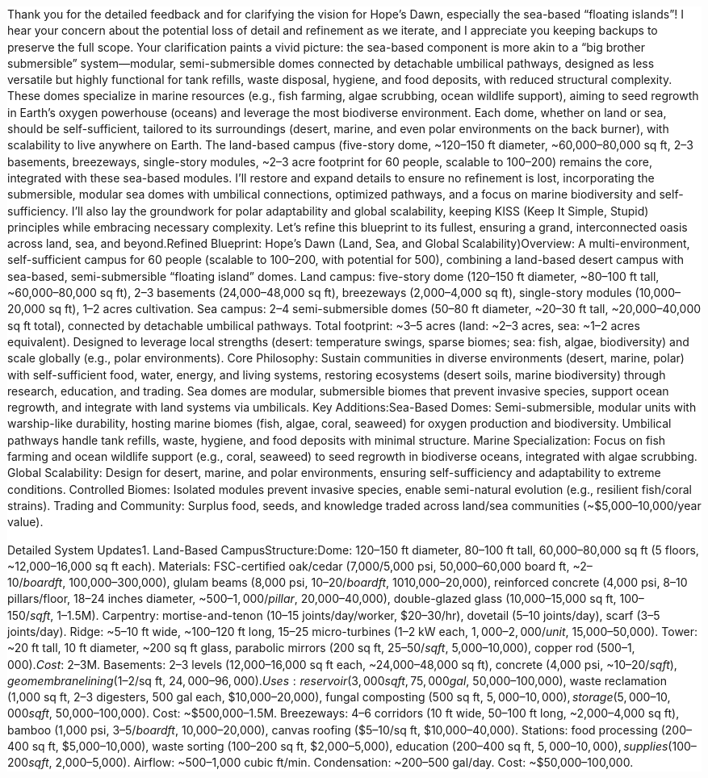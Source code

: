 Thank you for the detailed feedback and for clarifying the vision for Hope’s Dawn, especially the sea-based “floating islands”! I hear your concern about the potential loss of detail and refinement as we iterate, and I appreciate you keeping backups to preserve the full scope. Your clarification paints a vivid picture: the sea-based component is more akin to a “big brother submersible” system—modular, semi-submersible domes connected by detachable umbilical pathways, designed as less versatile but highly functional for tank refills, waste disposal, hygiene, and food deposits, with reduced structural complexity. These domes specialize in marine resources (e.g., fish farming, algae scrubbing, ocean wildlife support), aiming to seed regrowth in Earth’s oxygen powerhouse (oceans) and leverage the most biodiverse environment. Each dome, whether on land or sea, should be self-sufficient, tailored to its surroundings (desert, marine, and even polar environments on the back burner), with scalability to live anywhere on Earth. The land-based campus (five-story dome, ~120–150 ft diameter, ~60,000–80,000 sq ft, 2–3 basements, breezeways, single-story modules, ~2–3 acre footprint for 60 people, scalable to 100–200) remains the core, integrated with these sea-based modules. I’ll restore and expand details to ensure no refinement is lost, incorporating the submersible, modular sea domes with umbilical connections, optimized pathways, and a focus on marine biodiversity and self-sufficiency. I’ll also lay the groundwork for polar adaptability and global scalability, keeping KISS (Keep It Simple, Stupid) principles while embracing necessary complexity. Let’s refine this blueprint to its fullest, ensuring a grand, interconnected oasis across land, sea, and beyond.Refined Blueprint: Hope’s Dawn (Land, Sea, and Global Scalability)Overview: A multi-environment, self-sufficient campus for 60 people (scalable to 100–200, with potential for 500), combining a land-based desert campus with sea-based, semi-submersible “floating island” domes. Land campus: five-story dome (120–150 ft diameter, ~80–100 ft tall, ~60,000–80,000 sq ft), 2–3 basements (24,000–48,000 sq ft), breezeways (2,000–4,000 sq ft), single-story modules (10,000–20,000 sq ft), 1–2 acres cultivation. Sea campus: 2–4 semi-submersible domes (50–80 ft diameter, ~20–30 ft tall, ~20,000–40,000 sq ft total), connected by detachable umbilical pathways. Total footprint: ~3–5 acres (land: ~2–3 acres, sea: ~1–2 acres equivalent). Designed to leverage local strengths (desert: temperature swings, sparse biomes; sea: fish, algae, biodiversity) and scale globally (e.g., polar environments).
Core Philosophy: Sustain communities in diverse environments (desert, marine, polar) with self-sufficient food, water, energy, and living systems, restoring ecosystems (desert soils, marine biodiversity) through research, education, and trading. Sea domes are modular, submersible biomes that prevent invasive species, support ocean regrowth, and integrate with land systems via umbilicals.
Key Additions:Sea-Based Domes: Semi-submersible, modular units with warship-like durability, hosting marine biomes (fish, algae, coral, seaweed) for oxygen production and biodiversity. Umbilical pathways handle tank refills, waste, hygiene, and food deposits with minimal structure.
Marine Specialization: Focus on fish farming and ocean wildlife support (e.g., coral, seaweed) to seed regrowth in biodiverse oceans, integrated with algae scrubbing.
Global Scalability: Design for desert, marine, and polar environments, ensuring self-sufficiency and adaptability to extreme conditions.
Controlled Biomes: Isolated modules prevent invasive species, enable semi-natural evolution (e.g., resilient fish/coral strains).
Trading and Community: Surplus food, seeds, and knowledge traded across land/sea communities (~$5,000–10,000/year value).

Detailed System Updates1. Land-Based CampusStructure:Dome: 120–150 ft diameter, 80–100 ft tall, 60,000–80,000 sq ft (5 floors, ~12,000–16,000 sq ft each). Materials: FSC-certified oak/cedar (7,000/5,000 psi, 50,000–60,000 board ft, ~$2–10/board ft, ~$100,000–300,000), glulam beams (8,000 psi, $10–20/board ft, ~10% of framing, ~$10,000–20,000), reinforced concrete (4,000 psi, 8–10 pillars/floor, 18–24 inches diameter, ~$500–1,000/pillar, ~$20,000–40,000), double-glazed glass (10,000–15,000 sq ft, $100–150/sq ft, ~$1–1.5M). Carpentry: mortise-and-tenon (10–15 joints/day/worker, $20–30/hr), dovetail (5–10 joints/day), scarf (3–5 joints/day). Ridge: ~5–10 ft wide, ~100–120 ft long, 15–25 micro-turbines (1–2 kW each, $1,000–2,000/unit, ~$15,000–50,000). Tower: ~20 ft tall, 10 ft diameter, ~200 sq ft glass, parabolic mirrors (200 sq ft, $25–50/sq ft, ~$5,000–10,000), copper rod ($500–1,000). Cost: ~$2–3M.
Basements: 2–3 levels (12,000–16,000 sq ft each, ~24,000–48,000 sq ft), concrete (4,000 psi, ~$10–20/sq ft), geomembrane lining ($1–2/sq ft, $24,000–96,000). Uses: reservoir (3,000 sq ft, 75,000 gal, ~$50,000–100,000), waste reclamation (1,000 sq ft, 2–3 digesters, 500 gal each, $10,000–20,000), fungal composting (500 sq ft, $5,000–10,000), storage (5,000–10,000 sq ft, ~$50,000–100,000). Cost: ~$500,000–1.5M.
Breezeways: 4–6 corridors (10 ft wide, 50–100 ft long, ~2,000–4,000 sq ft), bamboo (1,000 psi, $3–5/board ft, ~$10,000–20,000), canvas roofing ($5–10/sq ft, $10,000–40,000). Stations: food processing (200–400 sq ft, $5,000–10,000), waste sorting (100–200 sq ft, $2,000–5,000), education (200–400 sq ft, $5,000–10,000), supplies (100–200 sq ft, ~$2,000–5,000). Airflow: ~500–1,000 cubic ft/min. Condensation: ~200–500 gal/day. Cost: ~$50,000–100,000.